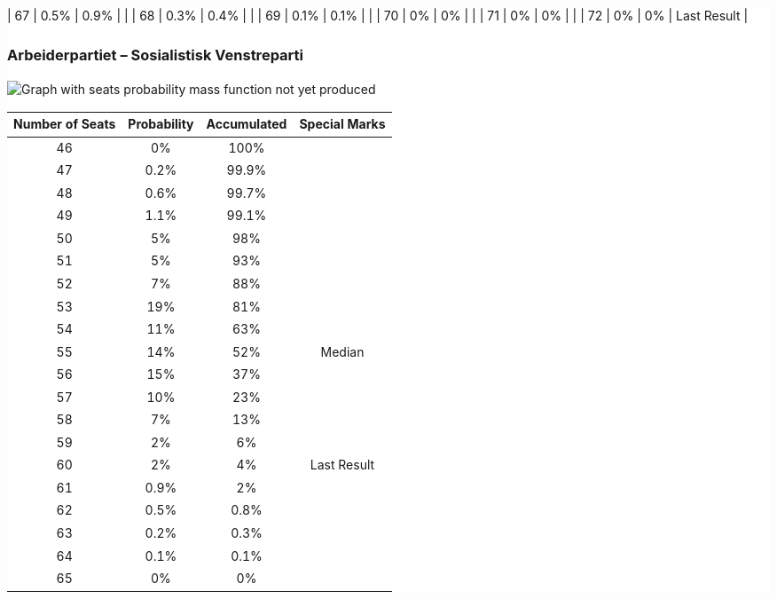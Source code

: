 | 67 | 0.5% | 0.9% |  |
| 68 | 0.3% | 0.4% |  |
| 69 | 0.1% | 0.1% |  |
| 70 | 0% | 0% |  |
| 71 | 0% | 0% |  |
| 72 | 0% | 0% | Last Result |

### Arbeiderpartiet – Sosialistisk Venstreparti

![Graph with seats probability mass function not yet produced](2020-01-06-ResponsAnalyse-coalitions-seats-pmf-ap–sv.png "Seats Probability Mass Function")

| Number of Seats | Probability | Accumulated | Special Marks |
|:---------------:|:-----------:|:-----------:|:-------------:|
| 46 | 0% | 100% |  |
| 47 | 0.2% | 99.9% |  |
| 48 | 0.6% | 99.7% |  |
| 49 | 1.1% | 99.1% |  |
| 50 | 5% | 98% |  |
| 51 | 5% | 93% |  |
| 52 | 7% | 88% |  |
| 53 | 19% | 81% |  |
| 54 | 11% | 63% |  |
| 55 | 14% | 52% | Median |
| 56 | 15% | 37% |  |
| 57 | 10% | 23% |  |
| 58 | 7% | 13% |  |
| 59 | 2% | 6% |  |
| 60 | 2% | 4% | Last Result |
| 61 | 0.9% | 2% |  |
| 62 | 0.5% | 0.8% |  |
| 63 | 0.2% | 0.3% |  |
| 64 | 0.1% | 0.1% |  |
| 65 | 0% | 0% |  |

